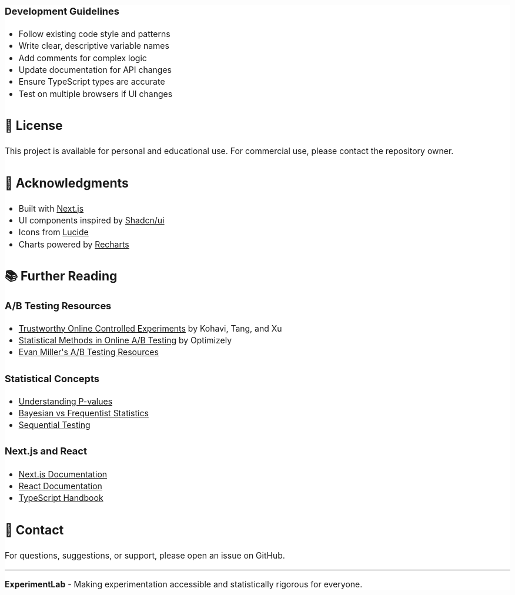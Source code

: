 ### Development Guidelines

- Follow existing code style and patterns
- Write clear, descriptive variable names
- Add comments for complex logic
- Update documentation for API changes
- Ensure TypeScript types are accurate
- Test on multiple browsers if UI changes

## 📝 License

This project is available for personal and educational use. For commercial use, please contact the repository owner.

## 🙏 Acknowledgments

- Built with [Next.js](https://nextjs.org/)
- UI components inspired by [Shadcn/ui](https://ui.shadcn.com/)
- Icons from [Lucide](https://lucide.dev/)
- Charts powered by [Recharts](https://recharts.org/)

## 📚 Further Reading

### A/B Testing Resources
- [Trustworthy Online Controlled Experiments](https://experimentguide.com/) by Kohavi, Tang, and Xu
- [Statistical Methods in Online A/B Testing](https://www.exp-platform.com/) by Optimizely
- [Evan Miller's A/B Testing Resources](https://www.evanmiller.org/ab-testing/)

### Statistical Concepts
- [Understanding P-values](https://www.statisticshowto.com/probability-and-statistics/statistics-definitions/p-value/)
- [Bayesian vs Frequentist Statistics](https://www.probabilisticworld.com/frequentist-bayesian-approaches-inferential-statistics/)
- [Sequential Testing](https://www.microsoft.com/en-us/research/group/experimentation-platform-exp/)

### Next.js and React
- [Next.js Documentation](https://nextjs.org/docs)
- [React Documentation](https://react.dev/)
- [TypeScript Handbook](https://www.typescriptlang.org/docs/)

## 📧 Contact

For questions, suggestions, or support, please open an issue on GitHub.

---

**ExperimentLab** - Making experimentation accessible and statistically rigorous for everyone.
